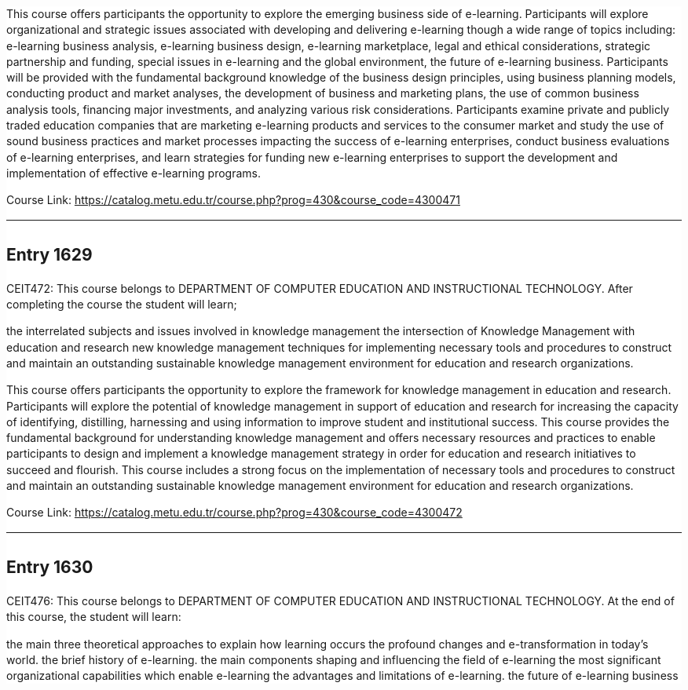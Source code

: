  
This course offers participants the opportunity to explore the emerging business side of e-learning. Participants will explore organizational and strategic issues associated with developing and delivering e-learning though a wide range of topics including: e-learning business analysis, e-learning business design, e-learning marketplace, legal and ethical considerations, strategic partnership and funding, special issues in e-learning and the global environment, the future of e-learning business. Participants will be provided with the fundamental background knowledge of the business design principles, using business planning models, conducting product and market analyses, the development of business and marketing plans, the use of common business analysis tools, financing major investments, and analyzing various risk considerations. Participants examine private and publicly traded education companies that are marketing e-learning products and services to the consumer market and study the use of sound business practices and market processes impacting the success of e-learning enterprises, conduct business evaluations of e-learning enterprises, and learn strategies for funding new e-learning enterprises to support the development and implementation of effective e-learning programs.

Course Link: https://catalog.metu.edu.tr/course.php?prog=430&course_code=4300471

---

## Entry 1629

CEIT472: This course belongs to DEPARTMENT OF COMPUTER EDUCATION AND INSTRUCTIONAL TECHNOLOGY. After completing the course the student will learn;

the interrelated subjects and issues involved in knowledge management
the intersection of Knowledge Management with education and research
new knowledge management techniques for implementing necessary tools and procedures to construct and maintain an outstanding sustainable knowledge management environment for education and research organizations.

 
This course offers participants the opportunity to explore the framework for knowledge management in education and research. Participants will explore the potential of knowledge management in support of education and research for increasing the capacity of identifying, distilling, harnessing and using information to improve student and institutional success. This course provides the fundamental background for understanding knowledge management and offers necessary resources and practices to enable participants to design and implement a knowledge management strategy in order for education and research initiatives to succeed and flourish. This course includes a strong focus on the implementation of necessary tools and procedures to construct and maintain an outstanding sustainable knowledge management environment for education and research organizations.

Course Link: https://catalog.metu.edu.tr/course.php?prog=430&course_code=4300472

---

## Entry 1630

CEIT476: This course belongs to DEPARTMENT OF COMPUTER EDUCATION AND INSTRUCTIONAL TECHNOLOGY. At the end of this course, the student will learn:

the main three theoretical approaches to explain how learning occurs
the profound changes and e-transformation in today’s world.
the brief history of e-learning.
the main components shaping and influencing the field of e-learning
the most significant organizational capabilities which enable e-learning
the advantages and limitations of e-learning.
the future of e-learning business
